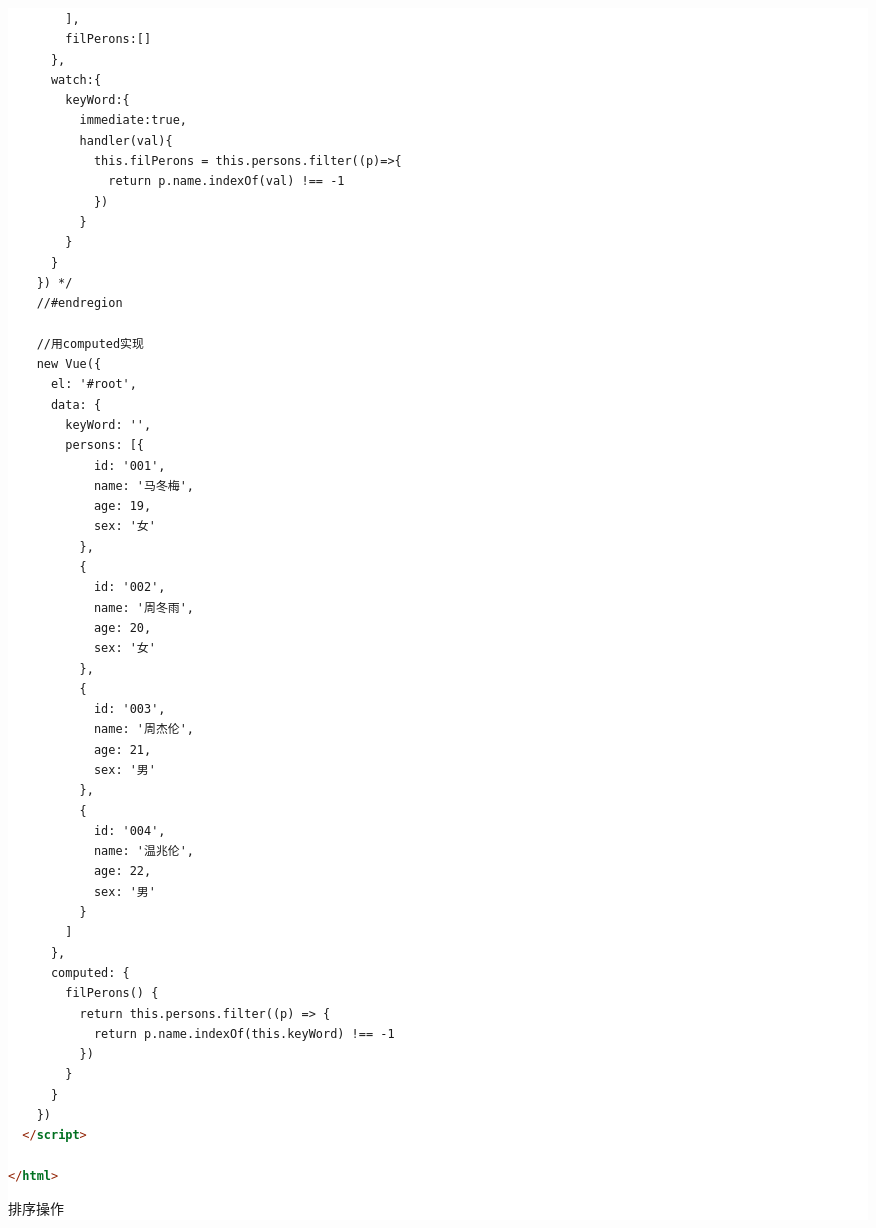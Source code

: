 ```html
        ],
        filPerons:[]
      },
      watch:{
        keyWord:{
          immediate:true,
          handler(val){
            this.filPerons = this.persons.filter((p)=>{
              return p.name.indexOf(val) !== -1
            })
          }
        }
      }
    }) */
    //#endregion

    //用computed实现
    new Vue({
      el: '#root',
      data: {
        keyWord: '',
        persons: [{
            id: '001',
            name: '马冬梅',
            age: 19,
            sex: '女'
          },
          {
            id: '002',
            name: '周冬雨',
            age: 20,
            sex: '女'
          },
          {
            id: '003',
            name: '周杰伦',
            age: 21,
            sex: '男'
          },
          {
            id: '004',
            name: '温兆伦',
            age: 22,
            sex: '男'
          }
        ]
      },
      computed: {
        filPerons() {
          return this.persons.filter((p) => {
            return p.name.indexOf(this.keyWord) !== -1
          })
        }
      }
    })
  </script>

</html>
```
排序操作

